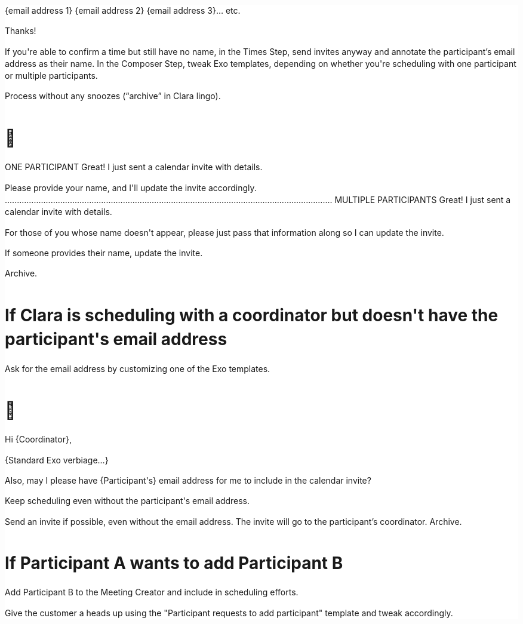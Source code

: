 {email address 1}
{email address 2}
{email address 3}… etc.

Thanks!

If you're able to confirm a time but still have no name, in the Times Step, send invites anyway and annotate the participant’s email address as their name. In the Composer Step, tweak Exo templates, depending on whether you're scheduling with one participant or multiple participants.

Process without any snoozes (“archive” in Clara lingo).

# 📘

ONE PARTICIPANT
Great! I just sent a calendar invite with details.

Please provide your name, and I'll update the invite accordingly.
........................................................................................................................................
MULTIPLE PARTICIPANTS
Great! I just sent a calendar invite with details.

For those of you whose name doesn't appear, please just pass that information along so I can update the invite.

If someone provides their name, update the invite.

Archive.

# If Clara is scheduling with a coordinator but doesn't have the participant's email address

Ask for the email address by customizing one of the Exo templates.

# 📘

Hi {Coordinator},

{Standard Exo verbiage…}

Also, may I please have {Participant's} email address for me to include in the calendar invite?

Keep scheduling even without the participant's email address.

Send an invite if possible, even without the email address. The invite will go to the participant’s coordinator. Archive.

# If Participant A wants to add Participant B

Add Participant B to the Meeting Creator and include in scheduling efforts.

Give the customer a heads up using the "Participant requests to add participant" template and tweak accordingly.
